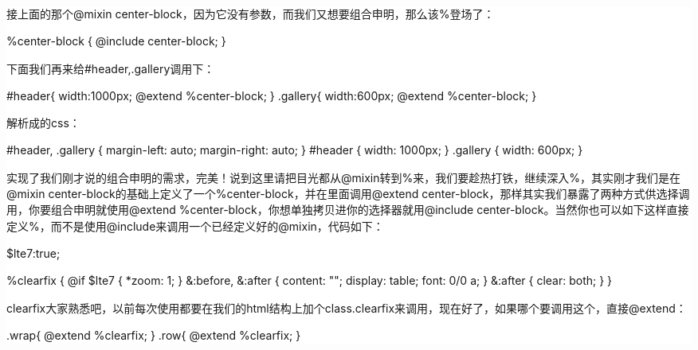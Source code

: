 接上面的那个@mixin center-block，因为它没有参数，而我们又想要组合申明，那么该%登场了：

%center-block {
    @include center-block;
}

下面我们再来给#header,.gallery调用下：

#header{
    width:1000px;
    @extend %center-block;
}
.gallery{
    width:600px;
    @extend %center-block;
}

解析成的css：

#header, .gallery {
  margin-left: auto;
  margin-right: auto;
}
#header {
  width: 1000px;
}
.gallery {
  width: 600px;
}

实现了我们刚才说的组合申明的需求，完美！说到这里请把目光都从@mixin转到%来，我们要趁热打铁，继续深入%，其实刚才我们是在@mixin center-block的基础上定义了一个%center-block，并在里面调用@extend center-block，那样其实我们暴露了两种方式供选择调用，你要组合申明就使用@extend %center-block，你想单独拷贝进你的选择器就用@include center-block。当然你也可以如下这样直接定义%，而不是使用@include来调用一个已经定义好的@mixin，代码如下：

$lte7:true;

%clearfix {
  @if $lte7 {
    *zoom: 1;
  }
  &:before,
  &:after {
    content: "";
    display: table;
    font: 0/0 a;
  }
  &:after {
    clear: both;
  }
}

clearfix大家熟悉吧，以前每次使用都要在我们的html结构上加个class.clearfix来调用，现在好了，如果哪个要调用这个，直接@extend：

.wrap{
    @extend %clearfix;
}
.row{
    @extend %clearfix;
}
